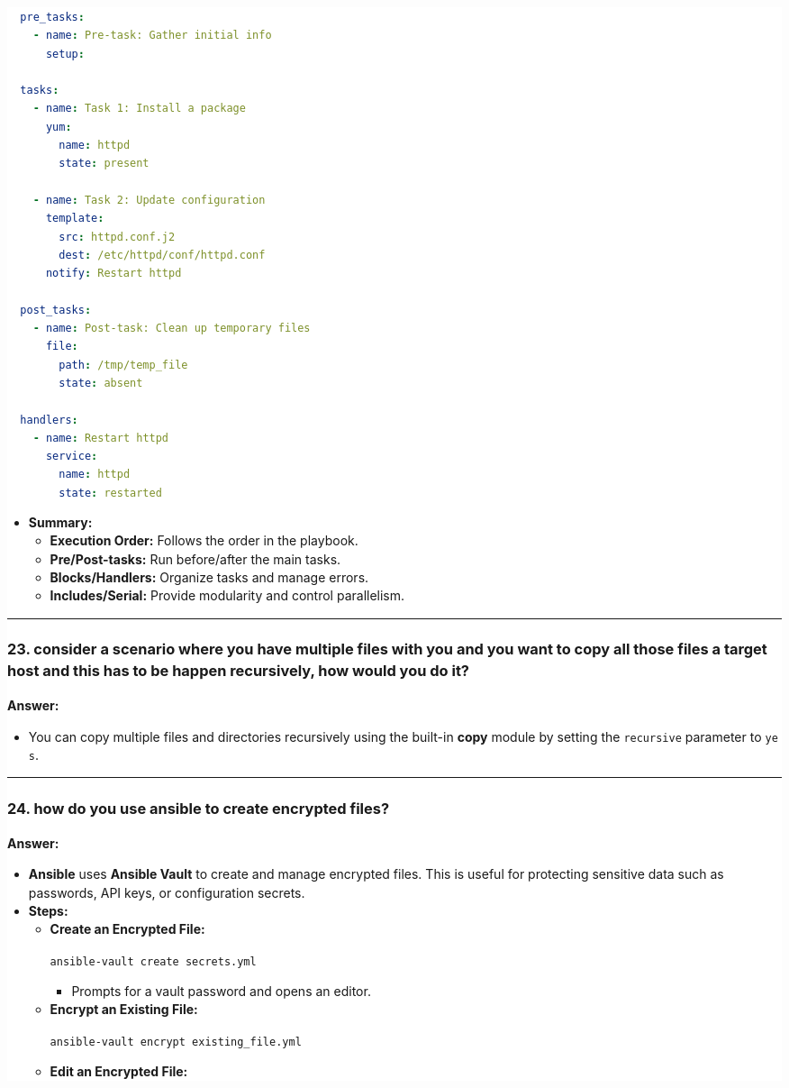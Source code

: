   ```yaml
    pre_tasks:
      - name: Pre-task: Gather initial info
        setup:

    tasks:
      - name: Task 1: Install a package
        yum:
          name: httpd
          state: present

      - name: Task 2: Update configuration
        template:
          src: httpd.conf.j2
          dest: /etc/httpd/conf/httpd.conf
        notify: Restart httpd

    post_tasks:
      - name: Post-task: Clean up temporary files
        file:
          path: /tmp/temp_file
          state: absent

    handlers:
      - name: Restart httpd
        service:
          name: httpd
          state: restarted
  ```
- **Summary:**
  - **Execution Order:** Follows the order in the playbook.
  - **Pre/Post-tasks:** Run before/after the main tasks.
  - **Blocks/Handlers:** Organize tasks and manage errors.
  - **Includes/Serial:** Provide modularity and control parallelism.

---

<a name="q24"></a>
### 23. consider a scenario where you have multiple files with you and you want to copy all those files a target host and this has to be happen recursively, how would you do it?

**Answer:**  
- You can copy multiple files and directories recursively using the built-in **copy** module by setting the `recursive` parameter to `yes`.

---

<a name="q25"></a>
### 24. how do you use ansible to create encrypted files?

**Answer:**  
- **Ansible** uses **Ansible Vault** to create and manage encrypted files. This is useful for protecting sensitive data such as passwords, API keys, or configuration secrets.
- **Steps:**
  - **Create an Encrypted File:**  
    ```bash
    ansible-vault create secrets.yml
    ```
    - Prompts for a vault password and opens an editor.
  - **Encrypt an Existing File:**  
    ```bash
    ansible-vault encrypt existing_file.yml
    ```
  - **Edit an Encrypted File:**  